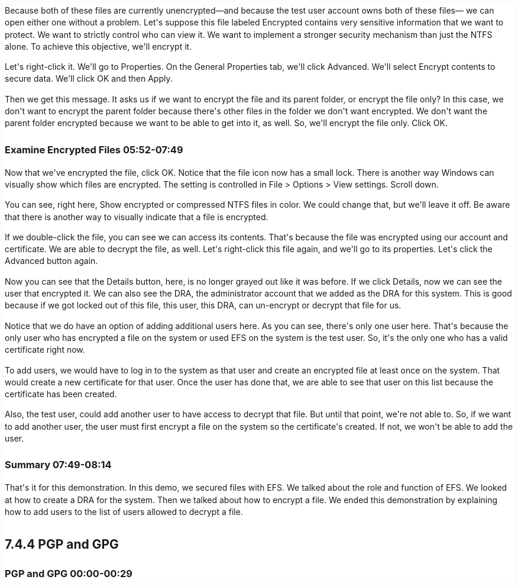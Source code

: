Because both of these files are currently unencrypted—and because the test user account owns both of these files— we can open either one without a problem. Let's suppose this file labeled Encrypted contains very sensitive information that we want to protect. We want to strictly control who can view it. We want to implement a stronger security mechanism than just the NTFS alone. To achieve this objective, we'll encrypt it.

Let's right-click it. We'll go to Properties. On the General Properties tab, we'll click Advanced. We'll select Encrypt contents to secure data. We'll click OK and then Apply.

Then we get this message. It asks us if we want to encrypt the file and its parent folder, or encrypt the file only? In this case, we don't want to encrypt the parent folder because there's other files in the folder we don't want encrypted. We don't want the parent folder encrypted because we want to be able to get into it, as well. So, we'll encrypt the file only. Click OK.

### Examine Encrypted Files 05:52-07:49

Now that we've encrypted the file, click OK. Notice that the file icon now has a small lock. There is another way Windows can visually show which files are encrypted. The setting is controlled in File > Options > View settings. Scroll down.

You can see, right here, Show encrypted or compressed NTFS files in color. We could change that, but we'll leave it off. Be aware that there is another way to visually indicate that a file is encrypted.

If we double-click the file, you can see we can access its contents. That's because the file was encrypted using our account and certificate. We are able to decrypt the file, as well. Let's right-click this file again, and we'll go to its properties. Let's click the Advanced button again.

Now you can see that the Details button, here, is no longer grayed out like it was before. If we click Details, now we can see the user that encrypted it. We can also see the DRA, the administrator account that we added as the DRA for this system. This is good because if we got locked out of this file, this user, this DRA, can un-encrypt or decrypt that file for us.

Notice that we do have an option of adding additional users here. As you can see, there's only one user here. That's because the only user who has encrypted a file on the system or used EFS on the system is the test user. So, it's the only one who has a valid certificate right now.

To add users, we would have to log in to the system as that user and create an encrypted file at least once on the system. That would create a new certificate for that user. Once the user has done that, we are able to see that user on this list because the certificate has been created.

Also, the test user, could add another user to have access to decrypt that file. But until that point, we're not able to. So, if we want to add another user, the user must first encrypt a file on the system so the certificate's created. If not, we won't be able to add the user.

### Summary 07:49-08:14

That's it for this demonstration. In this demo, we secured files with EFS. We talked about the role and function of EFS. We looked at how to create a DRA for the system. Then we talked about how to encrypt a file. We ended this demonstration by explaining how to add users to the list of users allowed to decrypt a file.

## 7.4.4 PGP and GPG

### PGP and GPG 00:00-00:29
